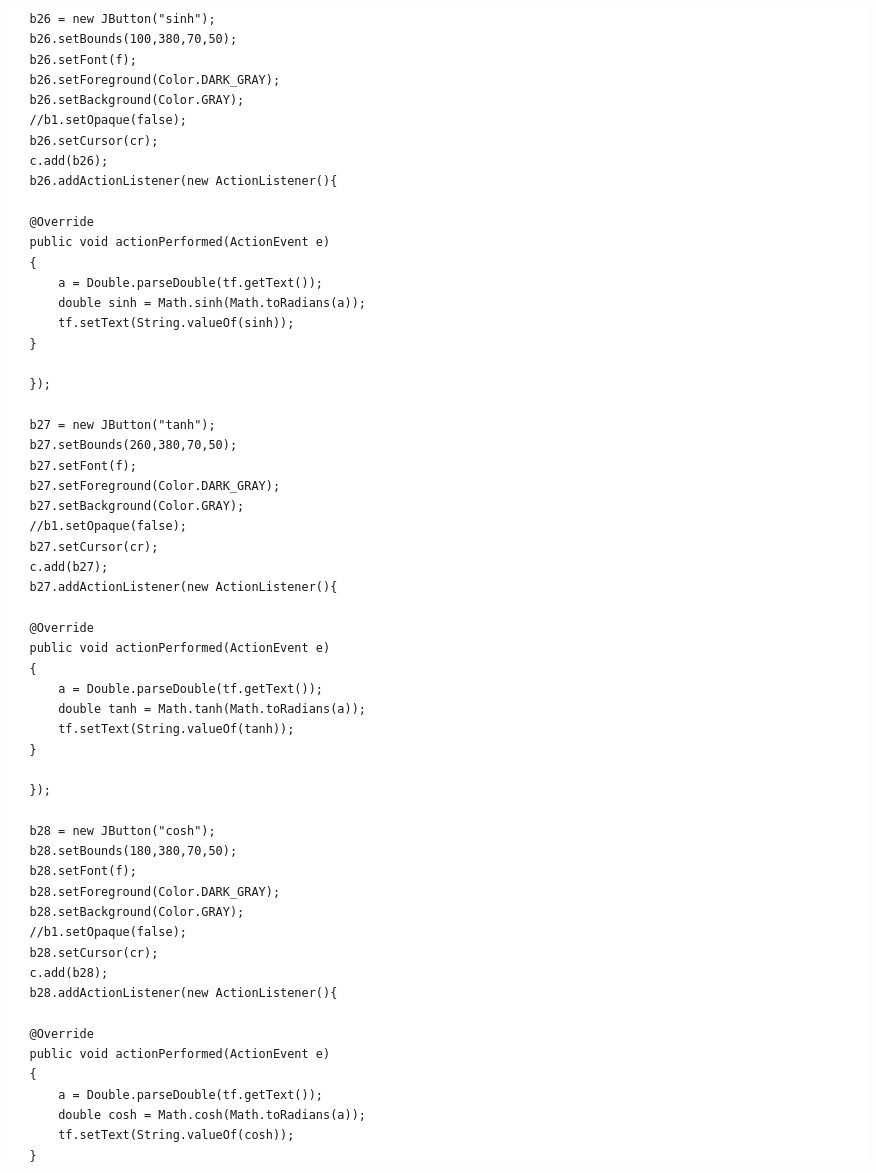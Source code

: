        b26 = new JButton("sinh");
       b26.setBounds(100,380,70,50);
       b26.setFont(f);
       b26.setForeground(Color.DARK_GRAY);
       b26.setBackground(Color.GRAY);
       //b1.setOpaque(false);
       b26.setCursor(cr);
       c.add(b26);
       b26.addActionListener(new ActionListener(){
       
       @Override
       public void actionPerformed(ActionEvent e)
       {
           a = Double.parseDouble(tf.getText());
           double sinh = Math.sinh(Math.toRadians(a));
           tf.setText(String.valueOf(sinh));
       }
   
       });
       
       b27 = new JButton("tanh");
       b27.setBounds(260,380,70,50);
       b27.setFont(f);
       b27.setForeground(Color.DARK_GRAY);
       b27.setBackground(Color.GRAY);
       //b1.setOpaque(false);
       b27.setCursor(cr);
       c.add(b27);
       b27.addActionListener(new ActionListener(){
       
       @Override
       public void actionPerformed(ActionEvent e)
       {
           a = Double.parseDouble(tf.getText());
           double tanh = Math.tanh(Math.toRadians(a));
           tf.setText(String.valueOf(tanh));
       }
       
       });
       
       b28 = new JButton("cosh");
       b28.setBounds(180,380,70,50);
       b28.setFont(f);
       b28.setForeground(Color.DARK_GRAY);
       b28.setBackground(Color.GRAY);
       //b1.setOpaque(false);
       b28.setCursor(cr);
       c.add(b28);
       b28.addActionListener(new ActionListener(){
       
       @Override
       public void actionPerformed(ActionEvent e)
       {
           a = Double.parseDouble(tf.getText());
           double cosh = Math.cosh(Math.toRadians(a));
           tf.setText(String.valueOf(cosh));
       }
       